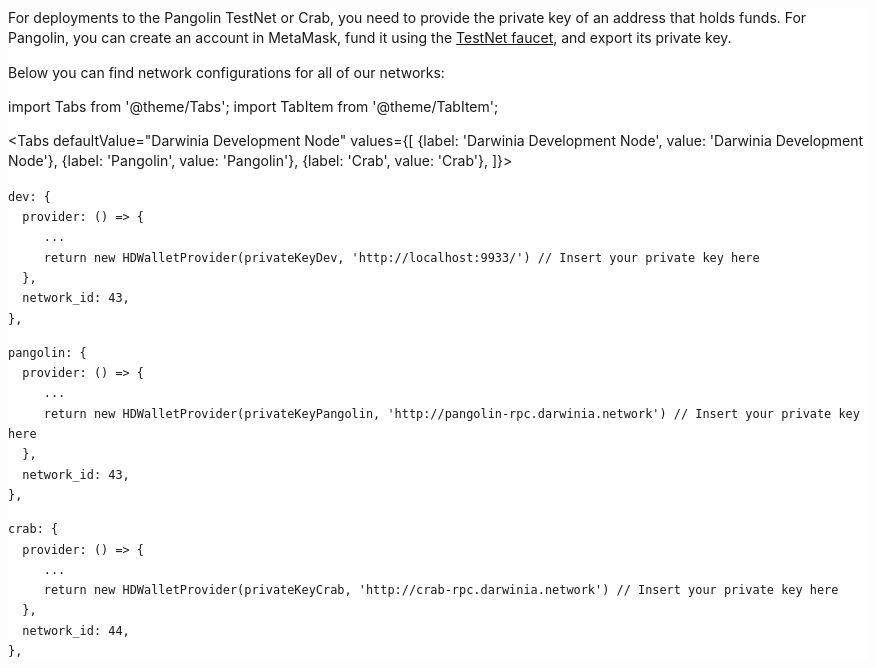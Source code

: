 For deployments to the Pangolin TestNet or Crab, you need to provide the private key of an address that holds funds. For Pangolin, you can create an account in MetaMask, fund it using the [TestNet faucet](/builders/get-started/darwinia-pangolin/#get-tokens), and export its private key.

Below you can find network configurations for all of our networks:

import Tabs from '@theme/Tabs';
import TabItem from '@theme/TabItem';

<Tabs
  defaultValue="Darwinia Development Node"
  values={[
    {label: 'Darwinia Development Node', value: 'Darwinia Development Node'},
    {label: 'Pangolin', value: 'Pangolin'},
    {label: 'Crab', value: 'Crab'},
  ]}>
  <TabItem value="Darwinia Development Node">

```
dev: {
  provider: () => {
	 ...
	 return new HDWalletProvider(privateKeyDev, 'http://localhost:9933/') // Insert your private key here
  },
  network_id: 43,
},
```

  </TabItem>
  <TabItem value="Pangolin">

```
pangolin: {
  provider: () => {
	 ...
	 return new HDWalletProvider(privateKeyPangolin, 'http://pangolin-rpc.darwinia.network') // Insert your private key here
  },
  network_id: 43,
},
```

  </TabItem>
  <TabItem value="Crab">

```
crab: {
  provider: () => {
	 ...
	 return new HDWalletProvider(privateKeyCrab, 'http://crab-rpc.darwinia.network') // Insert your private key here
  },
  network_id: 44,
},
```

